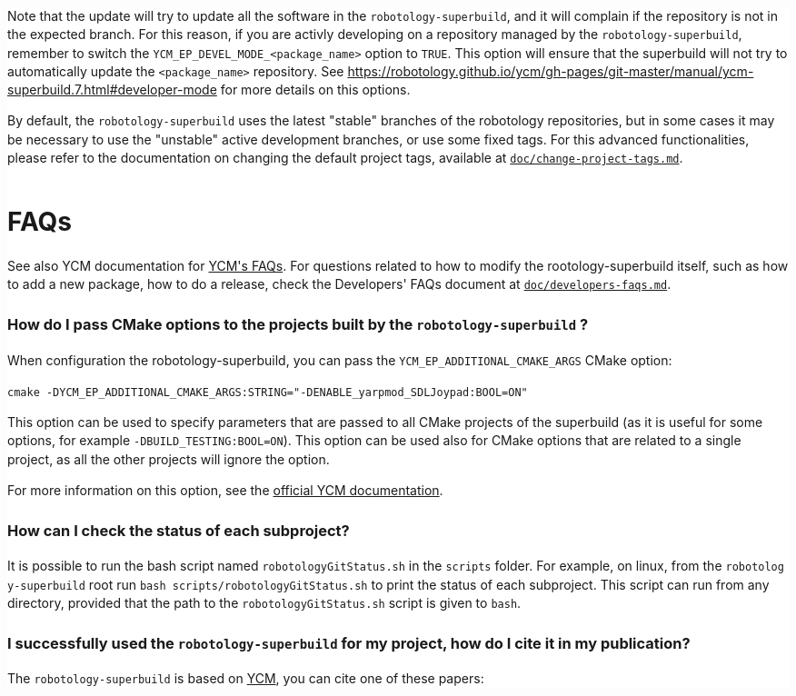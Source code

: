 Note that the update will try to update all the software in the `robotology-superbuild`, and it will complain if the repository is not in the expected branch.
For this reason, if you are activly developing on a repository managed by the `robotology-superbuild`, remember to switch the `YCM_EP_DEVEL_MODE_<package_name>`
option to `TRUE`. This option will ensure that the superbuild will not try to automatically update the `<package_name>` repository. See  https://robotology.github.io/ycm/gh-pages/git-master/manual/ycm-superbuild.7.html#developer-mode
for more details on this options.

By default, the `robotology-superbuild` uses the latest "stable" branches of the robotology repositories, but in some cases it may be necessary to use the "unstable" active development branches,
or use some fixed tags. For this advanced functionalities, please refer to the documentation on changing the default project tags, available at [`doc/change-project-tags.md`](doc/change-project-tags.md).

FAQs
====

See also YCM documentation for [YCM's FAQs](http://robotology.github.io/ycm/gh-pages/git-master/manual/ycm-faq.7.html).
For questions related to how to modify the rootology-superbuild itself, such as how to add a new package, how to do a release, check
the Developers' FAQs document at [`doc/developers-faqs.md`](doc/developers-faqs.md).

### How do I pass CMake options to the projects built by the `robotology-superbuild` ?

When configuration the robotology-superbuild, you can pass the `YCM_EP_ADDITIONAL_CMAKE_ARGS` CMake option:
~~~
cmake -DYCM_EP_ADDITIONAL_CMAKE_ARGS:STRING="-DENABLE_yarpmod_SDLJoypad:BOOL=ON"
~~~
This option can be used to specify parameters that are passed to all CMake projects of the superbuild (as it is useful for some options, for example `-DBUILD_TESTING:BOOL=ON`).
This option can be used also for CMake options that are related to a single project, as all the other projects will ignore the option.

For more information on this option, see the [official YCM documentation](http://robotology.github.io/ycm/gh-pages/latest/manual/ycm-superbuild.7.html#specifying-additional-cmake-arguments-for-all-subprojects).

### How can I check the status of each subproject?

It is possible to run the bash script named ``robotologyGitStatus.sh`` in the ``scripts`` folder. For example, on linux, from the ``robotology-superbuild`` root run ``bash scripts/robotologyGitStatus.sh`` to print the status of each subproject.
This script can run from any directory, provided that the path to the ``robotologyGitStatus.sh`` script is given to ``bash``.

### I successfully used the `robotology-superbuild` for my project, how do I cite it in my publication?

The `robotology-superbuild` is based on [YCM](https://github.com/robotology/ycm), you can cite one of these papers:
